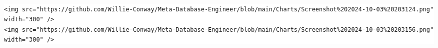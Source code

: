     <img src="https://github.com/Willie-Conway/Meta-Database-Engineer/blob/main/Charts/Screenshot%202024-10-03%20203124.png" width="300" />
    <img src="https://github.com/Willie-Conway/Meta-Database-Engineer/blob/main/Charts/Screenshot%202024-10-03%20203156.png" width="300" />